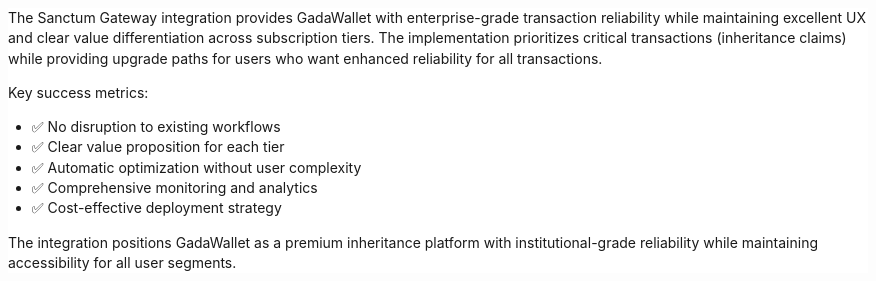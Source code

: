 The Sanctum Gateway integration provides GadaWallet with enterprise-grade transaction reliability while maintaining excellent UX and clear value differentiation across subscription tiers. The implementation prioritizes critical transactions (inheritance claims) while providing upgrade paths for users who want enhanced reliability for all transactions.

Key success metrics:
- ✅ No disruption to existing workflows
- ✅ Clear value proposition for each tier
- ✅ Automatic optimization without user complexity
- ✅ Comprehensive monitoring and analytics
- ✅ Cost-effective deployment strategy

The integration positions GadaWallet as a premium inheritance platform with institutional-grade reliability while maintaining accessibility for all user segments.